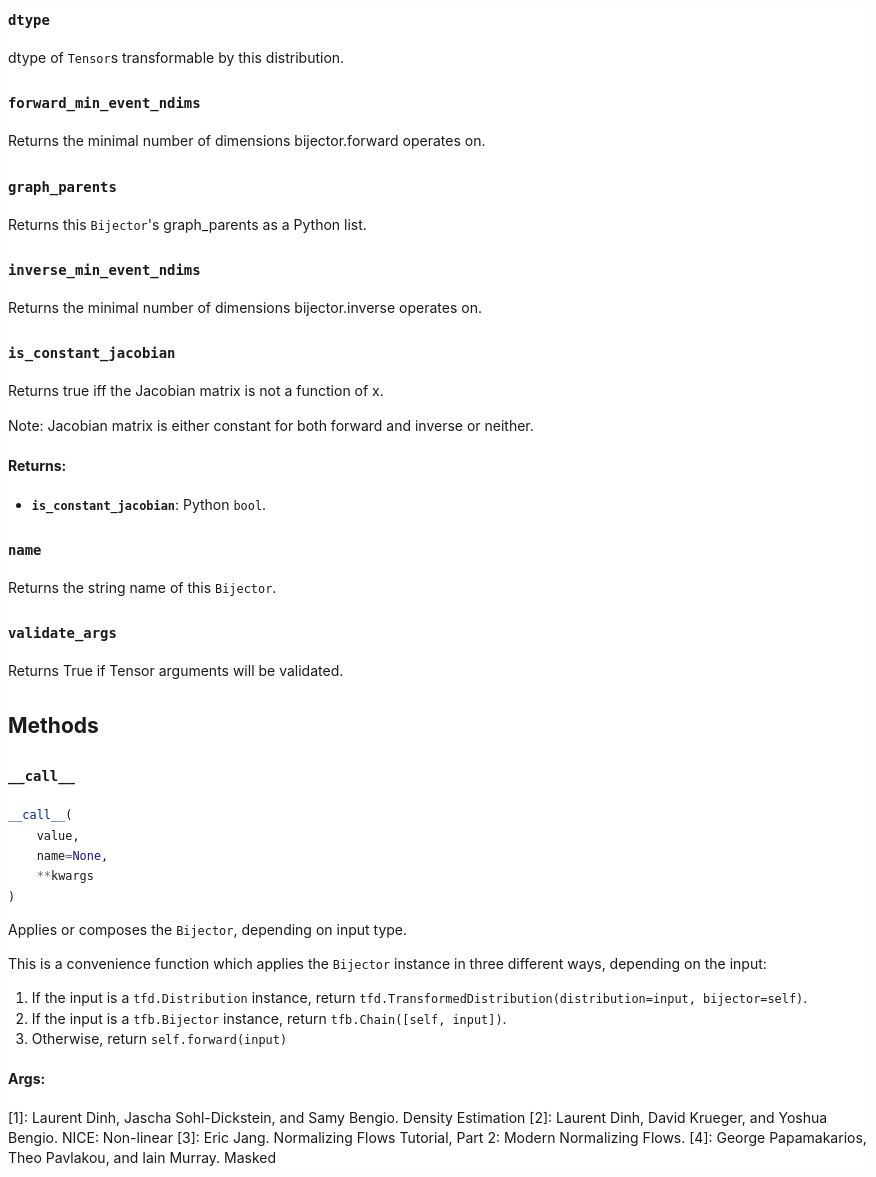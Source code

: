 <h3 id="dtype"><code>dtype</code></h3>

dtype of `Tensor`s transformable by this distribution.

<h3 id="forward_min_event_ndims"><code>forward_min_event_ndims</code></h3>

Returns the minimal number of dimensions bijector.forward operates on.

<h3 id="graph_parents"><code>graph_parents</code></h3>

Returns this `Bijector`'s graph_parents as a Python list.

<h3 id="inverse_min_event_ndims"><code>inverse_min_event_ndims</code></h3>

Returns the minimal number of dimensions bijector.inverse operates on.

<h3 id="is_constant_jacobian"><code>is_constant_jacobian</code></h3>

Returns true iff the Jacobian matrix is not a function of x.

Note: Jacobian matrix is either constant for both forward and inverse or
neither.

#### Returns:

* <b>`is_constant_jacobian`</b>: Python `bool`.

<h3 id="name"><code>name</code></h3>

Returns the string name of this `Bijector`.

<h3 id="validate_args"><code>validate_args</code></h3>

Returns True if Tensor arguments will be validated.



## Methods

<h3 id="__call__"><code>__call__</code></h3>

``` python
__call__(
    value,
    name=None,
    **kwargs
)
```

Applies or composes the `Bijector`, depending on input type.

This is a convenience function which applies the `Bijector` instance in
three different ways, depending on the input:

1. If the input is a `tfd.Distribution` instance, return
   `tfd.TransformedDistribution(distribution=input, bijector=self)`.
2. If the input is a `tfb.Bijector` instance, return
   `tfb.Chain([self, input])`.
3. Otherwise, return `self.forward(input)`

#### Args:


[1]: Laurent Dinh, Jascha Sohl-Dickstein, and Samy Bengio. Density Estimation
[2]: Laurent Dinh, David Krueger, and Yoshua Bengio. NICE: Non-linear
[3]: Eric Jang. Normalizing Flows Tutorial, Part 2: Modern Normalizing Flows.
[4]: George Papamakarios, Theo Pavlakou, and Iain Murray. Masked
